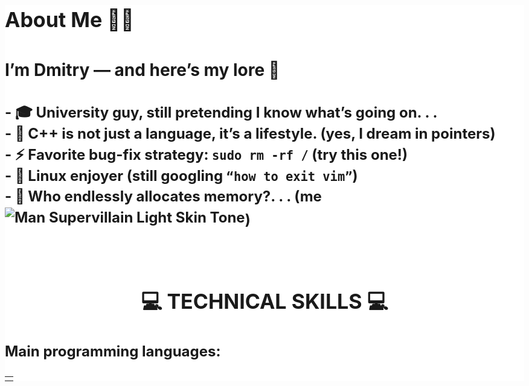  <p style=""><h2 style="border-bottom:none; font-size:34px"> About Me 👨‍💻</h2> </p>

<p style=""><h2 style="border-bottom:none; font-size:28px">I’m Dmitry — and here’s my lore 👾</h2> </p>
<div>
    <h3 style="font-size:24px">
    - 🎓 University guy, still pretending I know what’s going on. . . <br>
    - 💾 C++ is not just a language, it’s a lifestyle. (yes, I dream in pointers) <br>
    - ⚡ Favorite bug-fix strategy: <code>sudo rm -rf /</code> (try this one!) <br>
    - 🐧 Linux enjoyer (still googling <code>“how to exit vim”</code>) <br>
    - 🧠 Who endlessly allocates memory?. . . (me 
    <img src="https://raw.githubusercontent.com/Tarikul-Islam-Anik/Animated-Fluent-Emojis/master/Emojis/People%20with%20professions/Man%20Supervillain%20Light%20Skin%20Tone.png" 
    alt="Man Supervillain Light Skin Tone" width="25" height="25" style="vertical-align: text-bottom;" />)
    </h3>
</div>

<div>
  <img src="https://media.tenor.com/zhIZszouG8QAAAAi/line-divider.gif" width="100%" height="3px" />
</div>

<div>
    <summary style="list-style:none;">
        <h1 align="center" style="font-size: 34px;"><strong>💻 TECHNICAL SKILLS 💻</strong></h1>
    </summary>
</div>

<div style="margin-top: -35px;">
  <img src="https://media.tenor.com/zhIZszouG8QAAAAi/line-divider.gif" width="100%" height="3px" />
</div>

<div>
    <h3 style="font-size: 24px;">Main programming languages:</h3>
</div>

<div align="center">
  <table style="border-spacing: 90px; border: none;" border="0" >
    <tr>
      <td align="center" style="border: none;">